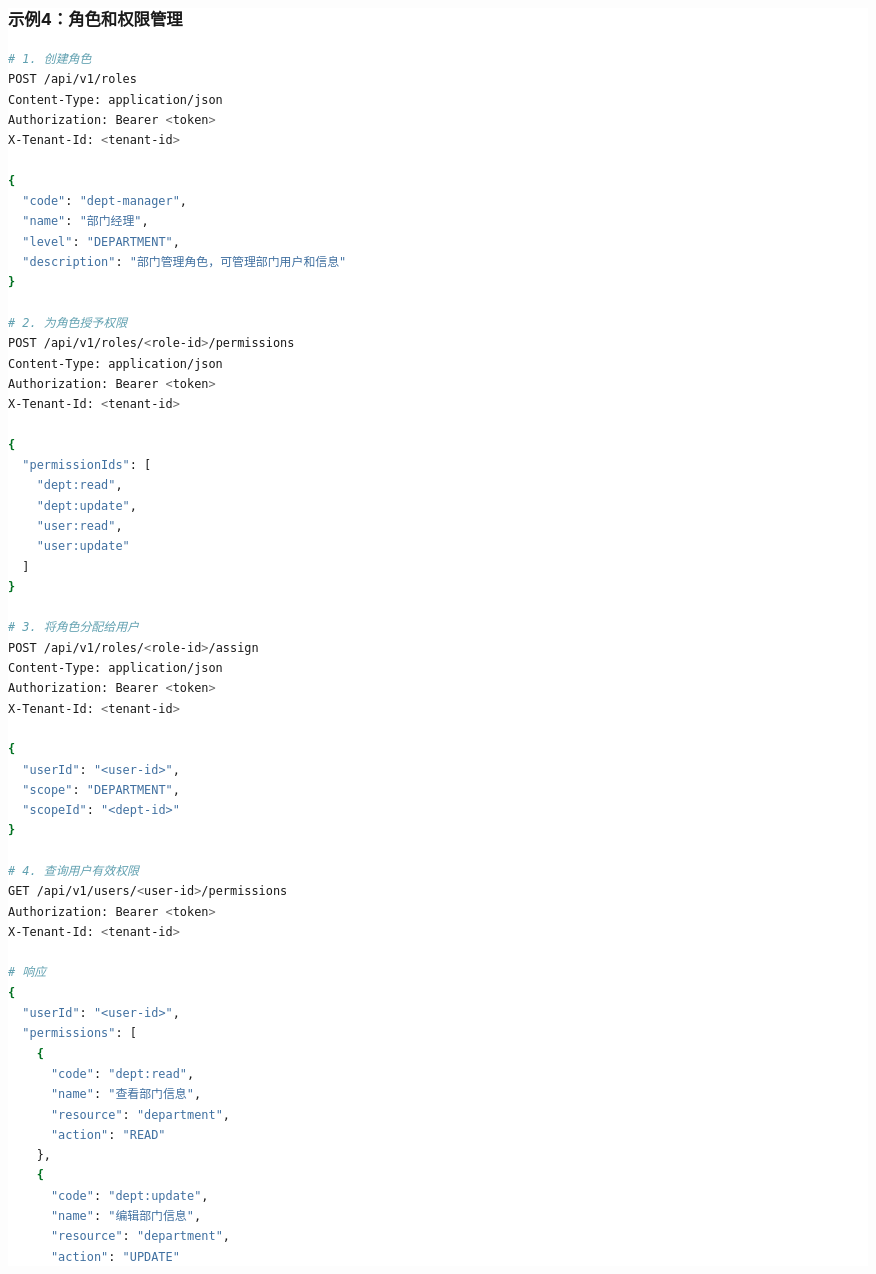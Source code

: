 ### 示例4：角色和权限管理

```bash
# 1. 创建角色
POST /api/v1/roles
Content-Type: application/json
Authorization: Bearer <token>
X-Tenant-Id: <tenant-id>

{
  "code": "dept-manager",
  "name": "部门经理",
  "level": "DEPARTMENT",
  "description": "部门管理角色，可管理部门用户和信息"
}

# 2. 为角色授予权限
POST /api/v1/roles/<role-id>/permissions
Content-Type: application/json
Authorization: Bearer <token>
X-Tenant-Id: <tenant-id>

{
  "permissionIds": [
    "dept:read",
    "dept:update",
    "user:read",
    "user:update"
  ]
}

# 3. 将角色分配给用户
POST /api/v1/roles/<role-id>/assign
Content-Type: application/json
Authorization: Bearer <token>
X-Tenant-Id: <tenant-id>

{
  "userId": "<user-id>",
  "scope": "DEPARTMENT",
  "scopeId": "<dept-id>"
}

# 4. 查询用户有效权限
GET /api/v1/users/<user-id>/permissions
Authorization: Bearer <token>
X-Tenant-Id: <tenant-id>

# 响应
{
  "userId": "<user-id>",
  "permissions": [
    {
      "code": "dept:read",
      "name": "查看部门信息",
      "resource": "department",
      "action": "READ"
    },
    {
      "code": "dept:update",
      "name": "编辑部门信息",
      "resource": "department",
      "action": "UPDATE"
```